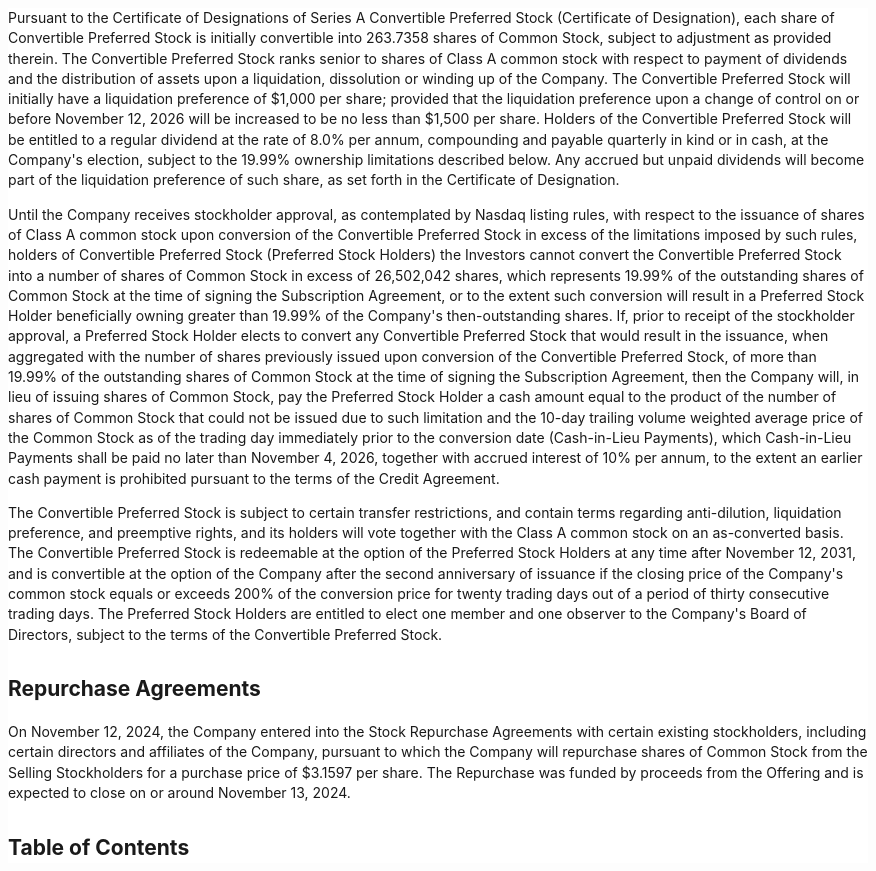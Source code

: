 Pursuant to the Certificate of Designations of Series A Convertible Preferred Stock (Certificate of Designation), each share of Convertible Preferred Stock is initially convertible into 263.7358 shares of Common Stock, subject to adjustment as provided therein. The Convertible Preferred Stock ranks senior to shares of Class A common stock with respect to payment of dividends and the distribution of assets upon a liquidation, dissolution or winding up of the Company. The Convertible Preferred Stock will initially have a liquidation preference of $1,000 per share; provided that the liquidation preference upon a change of control on or before November 12, 2026 will be increased to be no less than $1,500 per share. Holders of the Convertible Preferred Stock will be entitled to a regular dividend at the rate of 8.0% per annum, compounding and payable quarterly in kind or in cash, at the Company's election, subject to the 19.99% ownership limitations described below. Any accrued but unpaid dividends will become part of the liquidation preference of such share, as set forth in the Certificate of Designation.

Until the Company receives stockholder approval, as contemplated by Nasdaq listing rules, with respect to the issuance of shares of Class A common stock upon conversion of the Convertible Preferred Stock in excess of the limitations imposed by such rules, holders of Convertible Preferred Stock (Preferred Stock Holders) the Investors cannot convert the Convertible Preferred Stock into a number of shares of Common Stock in excess of 26,502,042 shares, which represents 19.99% of the outstanding shares of Common Stock at the time of signing the Subscription Agreement, or to the extent such conversion will result in a Preferred Stock Holder beneficially owning greater than 19.99% of the Company's then-outstanding shares. If, prior to receipt of the stockholder approval, a Preferred Stock Holder elects to convert any Convertible Preferred Stock that would result in the issuance, when aggregated with the number of shares previously issued upon conversion of the Convertible Preferred Stock, of more than 19.99% of the outstanding shares of Common Stock at the time of signing the Subscription Agreement, then the Company will, in lieu of issuing shares of Common Stock, pay the Preferred Stock Holder a cash amount equal to the product of the number of shares of Common Stock that could not be issued due to such limitation and the 10-day trailing volume weighted average price of the Common Stock as of the trading day immediately prior to the conversion date (Cash-in-Lieu Payments), which Cash-in-Lieu Payments shall be paid no later than November 4, 2026, together with accrued interest of 10% per annum, to the extent an earlier cash payment is prohibited pursuant to the terms of the Credit Agreement.

The Convertible Preferred Stock is subject to certain transfer restrictions, and contain terms regarding anti-dilution, liquidation preference, and preemptive rights, and its holders will vote together with the Class A common stock on an as-converted basis. The Convertible Preferred Stock is redeemable at the option of the Preferred Stock Holders at any time after November 12, 2031, and is convertible at the option of the Company after the second anniversary of issuance if the closing price of the Company's common stock equals or exceeds 200% of the conversion price for twenty trading days out of a period of thirty consecutive trading days. The Preferred Stock Holders are entitled to elect one member and one observer to the Company's Board of Directors, subject to the terms of the Convertible Preferred Stock.

## Repurchase Agreements

On November 12, 2024, the Company entered into the Stock Repurchase Agreements with certain existing stockholders, including certain directors and affiliates of the Company, pursuant to which the Company will repurchase shares of Common Stock from the Selling Stockholders for a purchase price of $3.1597 per share. The Repurchase was funded by proceeds from the Offering and is expected to close on or around November 13, 2024.

## Table of Contents
